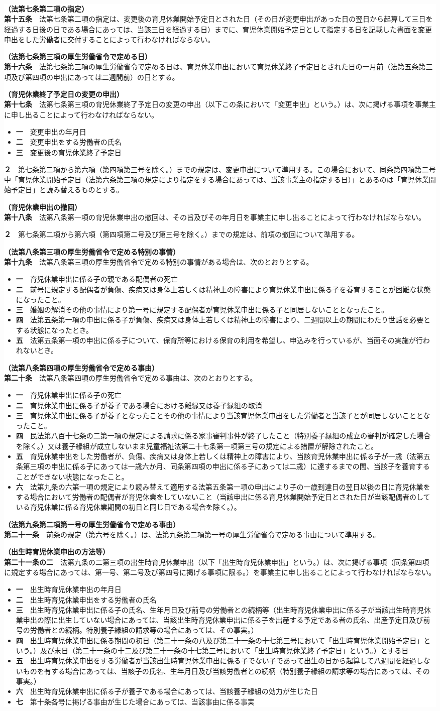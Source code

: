 **（法第七条第二項の指定）**  
**第十五条**　法第七条第二項の指定は、変更後の育児休業開始予定日とされた日（その日が変更申出があった日の翌日から起算して三日を経過する日後の日である場合にあっては、当該三日を経過する日）までに、育児休業開始予定日として指定する日を記載した書面を変更申出をした労働者に交付することによって行わなければならない。  
  
**（法第七条第三項の厚生労働省令で定める日）**  
**第十六条**　法第七条第三項の厚生労働省令で定める日は、育児休業申出において育児休業終了予定日とされた日の一月前（法第五条第三項及び第四項の申出にあっては二週間前）の日とする。  
  
**（育児休業終了予定日の変更の申出）**  
**第十七条**　法第七条第三項の育児休業終了予定日の変更の申出（以下この条において「変更申出」という。）は、次に掲げる事項を事業主に申し出ることによって行わなければならない。  
* **一**　変更申出の年月日  
* **二**　変更申出をする労働者の氏名  
* **三**　変更後の育児休業終了予定日  
  
**２**　第七条第二項から第六項（第四項第三号を除く。）までの規定は、変更申出について準用する。この場合において、同条第四項第二号中「育児休業開始予定日（法第六条第三項の規定により指定をする場合にあっては、当該事業主の指定する日）」とあるのは「育児休業開始予定日」と読み替えるものとする。  
  
**（育児休業申出の撤回）**  
**第十八条**　法第八条第一項の育児休業申出の撤回は、その旨及びその年月日を事業主に申し出ることによって行わなければならない。  
  
**２**　第七条第二項から第六項（第四項第二号及び第三号を除く。）までの規定は、前項の撤回について準用する。  
  
**（法第八条第三項の厚生労働省令で定める特別の事情）**  
**第十九条**　法第八条第三項の厚生労働省令で定める特別の事情がある場合は、次のとおりとする。  
* **一**　育児休業申出に係る子の親である配偶者の死亡  
* **二**　前号に規定する配偶者が負傷、疾病又は身体上若しくは精神上の障害により育児休業申出に係る子を養育することが困難な状態になったこと。  
* **三**　婚姻の解消その他の事情により第一号に規定する配偶者が育児休業申出に係る子と同居しないこととなったこと。  
* **四**　法第五条第一項の申出に係る子が負傷、疾病又は身体上若しくは精神上の障害により、二週間以上の期間にわたり世話を必要とする状態になったとき。  
* **五**　法第五条第一項の申出に係る子について、保育所等における保育の利用を希望し、申込みを行っているが、当面その実施が行われないとき。  
  
**（法第八条第四項の厚生労働省令で定める事由）**  
**第二十条**　法第八条第四項の厚生労働省令で定める事由は、次のとおりとする。  
* **一**　育児休業申出に係る子の死亡  
* **二**　育児休業申出に係る子が養子である場合における離縁又は養子縁組の取消  
* **三**　育児休業申出に係る子が養子となったことその他の事情により当該育児休業申出をした労働者と当該子とが同居しないこととなったこと。  
* **四**　民法第八百十七条の二第一項の規定による請求に係る家事審判事件が終了したこと（特別養子縁組の成立の審判が確定した場合を除く。）又は養子縁組が成立しないまま児童福祉法第二十七条第一項第三号の規定による措置が解除されたこと。  
* **五**　育児休業申出をした労働者が、負傷、疾病又は身体上若しくは精神上の障害により、当該育児休業申出に係る子が一歳（法第五条第三項の申出に係る子にあっては一歳六か月、同条第四項の申出に係る子にあっては二歳）に達するまでの間、当該子を養育することができない状態になったこと。  
* **六**　法第九条の六第一項の規定により読み替えて適用する法第五条第一項の申出により子の一歳到達日の翌日以後の日に育児休業をする場合において労働者の配偶者が育児休業をしていないこと（当該申出に係る育児休業開始予定日とされた日が当該配偶者のしている育児休業に係る育児休業期間の初日と同じ日である場合を除く。）。  
  
**（法第九条第二項第一号の厚生労働省令で定める事由）**  
**第二十一条**　前条の規定（第六号を除く。）は、法第九条第二項第一号の厚生労働省令で定める事由について準用する。  
  
**（出生時育児休業申出の方法等）**  
**第二十一条の二**　法第九条の二第三項の出生時育児休業申出（以下「出生時育児休業申出」という。）は、次に掲げる事項（同条第四項に規定する場合にあっては、第一号、第二号及び第四号に掲げる事項に限る。）を事業主に申し出ることによって行わなければならない。  
* **一**　出生時育児休業申出の年月日  
* **二**　出生時育児休業申出をする労働者の氏名  
* **三**　出生時育児休業申出に係る子の氏名、生年月日及び前号の労働者との続柄等（出生時育児休業申出に係る子が当該出生時育児休業申出の際に出生していない場合にあっては、当該出生時育児休業申出に係る子を出産する予定である者の氏名、出産予定日及び前号の労働者との続柄。特別養子縁組の請求等の場合にあっては、その事実。）  
* **四**　出生時育児休業申出に係る期間の初日（第二十一条の八及び第二十一条の十七第三号において「出生時育児休業開始予定日」という。）及び末日（第二十一条の十二及び第二十一条の十七第三号において「出生時育児休業終了予定日」という。）とする日  
* **五**　出生時育児休業申出をする労働者が当該出生時育児休業申出に係る子でない子であって出生の日から起算して八週間を経過しないものを有する場合にあっては、当該子の氏名、生年月日及び当該労働者との続柄（特別養子縁組の請求等の場合にあっては、その事実。）  
* **六**　出生時育児休業申出に係る子が養子である場合にあっては、当該養子縁組の効力が生じた日  
* **七**　第十条各号に掲げる事由が生じた場合にあっては、当該事由に係る事実  
  